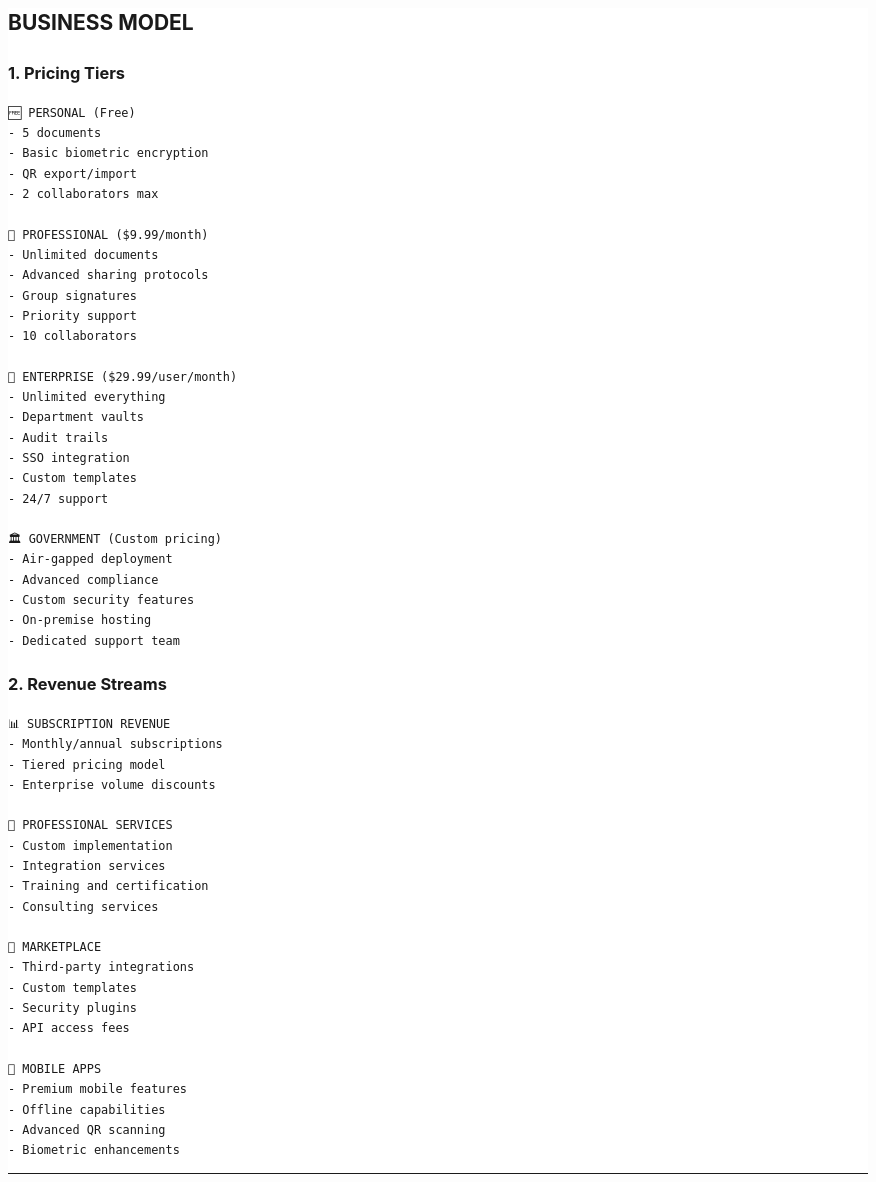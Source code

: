 
## BUSINESS MODEL

### 1. Pricing Tiers
```
🆓 PERSONAL (Free)
- 5 documents
- Basic biometric encryption
- QR export/import
- 2 collaborators max

💼 PROFESSIONAL ($9.99/month)
- Unlimited documents
- Advanced sharing protocols
- Group signatures
- Priority support
- 10 collaborators

🏢 ENTERPRISE ($29.99/user/month)
- Unlimited everything
- Department vaults
- Audit trails
- SSO integration
- Custom templates
- 24/7 support

🏛️ GOVERNMENT (Custom pricing)
- Air-gapped deployment
- Advanced compliance
- Custom security features
- On-premise hosting
- Dedicated support team
```

### 2. Revenue Streams
```
📊 SUBSCRIPTION REVENUE
- Monthly/annual subscriptions
- Tiered pricing model
- Enterprise volume discounts

🔧 PROFESSIONAL SERVICES
- Custom implementation
- Integration services
- Training and certification
- Consulting services

🏪 MARKETPLACE
- Third-party integrations
- Custom templates
- Security plugins
- API access fees

📱 MOBILE APPS
- Premium mobile features
- Offline capabilities
- Advanced QR scanning
- Biometric enhancements
```

---